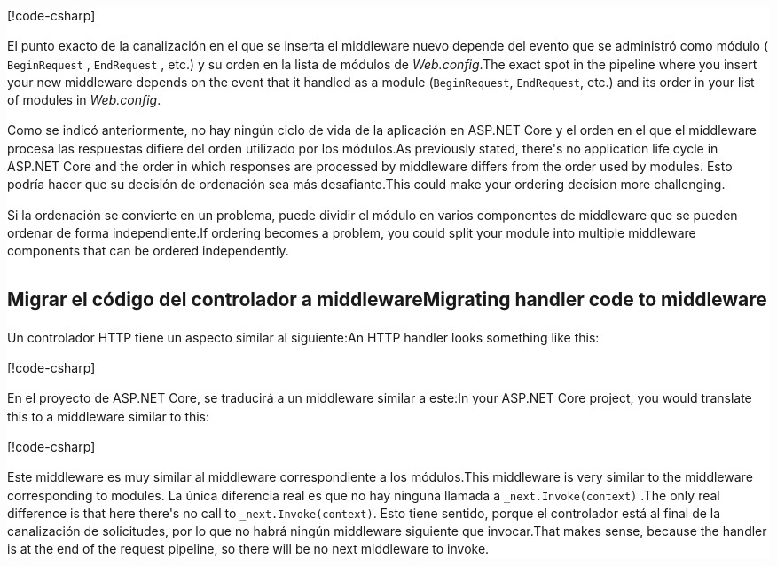 [!code-csharp[](../migration/http-modules/sample/Asp.Net.Core/Startup.cs?name=snippet_Configure&highlight=16)]

<span data-ttu-id="e3be7-155">El punto exacto de la canalización en el que se inserta el middleware nuevo depende del evento que se administró como módulo ( `BeginRequest` , `EndRequest` , etc.) y su orden en la lista de módulos de *Web.config*.</span><span class="sxs-lookup"><span data-stu-id="e3be7-155">The exact spot in the pipeline where you insert your new middleware depends on the event that it handled as a module (`BeginRequest`, `EndRequest`, etc.) and its order in your list of modules in *Web.config*.</span></span>

<span data-ttu-id="e3be7-156">Como se indicó anteriormente, no hay ningún ciclo de vida de la aplicación en ASP.NET Core y el orden en el que el middleware procesa las respuestas difiere del orden utilizado por los módulos.</span><span class="sxs-lookup"><span data-stu-id="e3be7-156">As previously stated, there's no application life cycle in ASP.NET Core and the order in which responses are processed by middleware differs from the order used by modules.</span></span> <span data-ttu-id="e3be7-157">Esto podría hacer que su decisión de ordenación sea más desafiante.</span><span class="sxs-lookup"><span data-stu-id="e3be7-157">This could make your ordering decision more challenging.</span></span>

<span data-ttu-id="e3be7-158">Si la ordenación se convierte en un problema, puede dividir el módulo en varios componentes de middleware que se pueden ordenar de forma independiente.</span><span class="sxs-lookup"><span data-stu-id="e3be7-158">If ordering becomes a problem, you could split your module into multiple middleware components that can be ordered independently.</span></span>

## <a name="migrating-handler-code-to-middleware"></a><span data-ttu-id="e3be7-159">Migrar el código del controlador a middleware</span><span class="sxs-lookup"><span data-stu-id="e3be7-159">Migrating handler code to middleware</span></span>

<span data-ttu-id="e3be7-160">Un controlador HTTP tiene un aspecto similar al siguiente:</span><span class="sxs-lookup"><span data-stu-id="e3be7-160">An HTTP handler looks something like this:</span></span>

[!code-csharp[](../migration/http-modules/sample/Asp.Net4/Asp.Net4/HttpHandlers/ReportHandler.cs?highlight=5,7,13,14,15,16)]

<span data-ttu-id="e3be7-161">En el proyecto de ASP.NET Core, se traducirá a un middleware similar a este:</span><span class="sxs-lookup"><span data-stu-id="e3be7-161">In your ASP.NET Core project, you would translate this to a middleware similar to this:</span></span>

[!code-csharp[](../migration/http-modules/sample/Asp.Net.Core/Middleware/ReportHandlerMiddleware.cs?highlight=7,9,13,20,21,22,23,40,42,44)]

<span data-ttu-id="e3be7-162">Este middleware es muy similar al middleware correspondiente a los módulos.</span><span class="sxs-lookup"><span data-stu-id="e3be7-162">This middleware is very similar to the middleware corresponding to modules.</span></span> <span data-ttu-id="e3be7-163">La única diferencia real es que no hay ninguna llamada a `_next.Invoke(context)` .</span><span class="sxs-lookup"><span data-stu-id="e3be7-163">The only real difference is that here there's no call to `_next.Invoke(context)`.</span></span> <span data-ttu-id="e3be7-164">Esto tiene sentido, porque el controlador está al final de la canalización de solicitudes, por lo que no habrá ningún middleware siguiente que invocar.</span><span class="sxs-lookup"><span data-stu-id="e3be7-164">That makes sense, because the handler is at the end of the request pipeline, so there will be no next middleware to invoke.</span></span>
